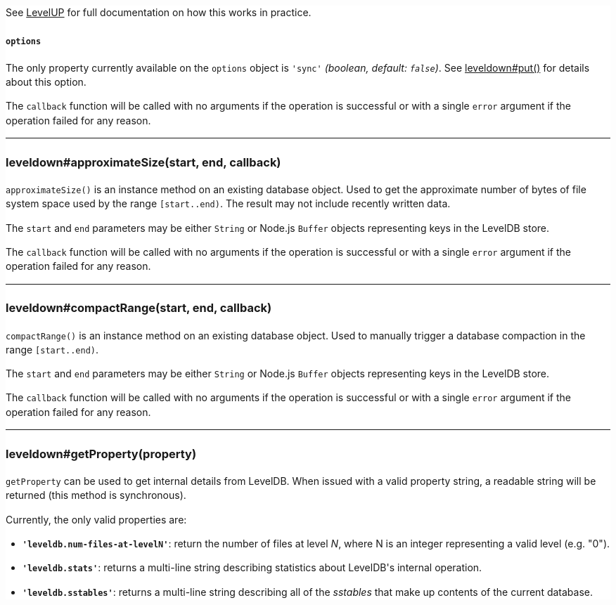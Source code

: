 See [LevelUP](https://github.com/level/levelup#batch) for full documentation on how this works in practice.

#### `options`

The only property currently available on the `options` object is `'sync'` *(boolean, default: `false`)*. See <a href="#leveldown_put">leveldown#put()</a> for details about this option.

The `callback` function will be called with no arguments if the operation is successful or with a single `error` argument if the operation failed for any reason.


--------------------------------------------------------
<a name="leveldown_approximateSize"></a>
### leveldown#approximateSize(start, end, callback)
<code>approximateSize()</code> is an instance method on an existing database object. Used to get the approximate number of bytes of file system space used by the range `[start..end)`. The result may not include recently written data.

The `start` and `end` parameters may be either `String` or Node.js `Buffer` objects representing keys in the LevelDB store.

The `callback` function will be called with no arguments if the operation is successful or with a single `error` argument if the operation failed for any reason.


--------------------------------------------------------
<a name="leveldown_compactRange"></a>
### leveldown#compactRange(start, end, callback)
<code>compactRange()</code> is an instance method on an existing database object. Used to manually trigger a database compaction in the range `[start..end)`.

The `start` and `end` parameters may be either `String` or Node.js `Buffer` objects representing keys in the LevelDB store.

The `callback` function will be called with no arguments if the operation is successful or with a single `error` argument if the operation failed for any reason.


--------------------------------------------------------
<a name="leveldown_getProperty"></a>
### leveldown#getProperty(property)
<code>getProperty</code> can be used to get internal details from LevelDB. When issued with a valid property string, a readable string will be returned (this method is synchronous).

Currently, the only valid properties are:

* <b><code>'leveldb.num-files-at-levelN'</code></b>: return the number of files at level *N*, where N is an integer representing a valid level (e.g. "0").

* <b><code>'leveldb.stats'</code></b>: returns a multi-line string describing statistics about LevelDB's internal operation.

* <b><code>'leveldb.sstables'</code></b>: returns a multi-line string describing all of the *sstables* that make up contents of the current database.
